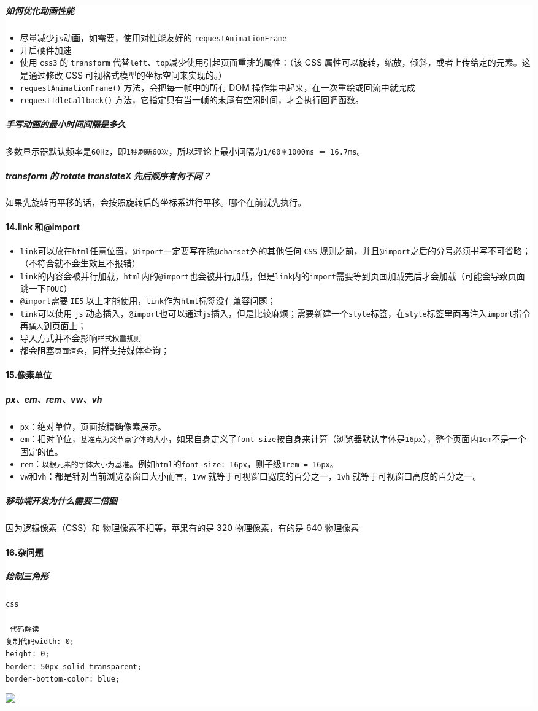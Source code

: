 ##### 如何优化动画性能

-   尽量减少`js`动画，如需要，使用对性能友好的 `requestAnimationFrame`
-   开启硬件加速
-   使用 `css3` 的 `transform` 代替`left`、`top`减少使用引起页面重排的属性：（该 CSS 属性可以旋转，缩放，倾斜，或者上传给定的元素。这是通过修改 CSS 可视格式模型的坐标空间来实现的。）
-   `requestAnimationFrame()` 方法，会把每一帧中的所有 DOM 操作集中起来，在一次重绘或回流中就完成
-   `requestIdleCallback()` 方法，它指定只有当一帧的末尾有空闲时间，才会执行回调函数。

##### **手写动画的最小时间间隔是多久**

多数显示器默认频率是`60Hz`，即`1秒刷新60次`，所以理论上最小间隔为`1/60＊1000ms ＝ 16.7ms`。

##### transform 的 rotate translateX 先后顺序有何不同？

如果先旋转再平移的话，会按照旋转后的坐标系进行平移。哪个在前就先执行。

#### 14.link 和@import

-   `link`可以放在`html`任意位置，`@import`一定要写在除`@charset`外的其他任何 `CSS` 规则之前，并且`@import`之后的分号必须书写不可省略；（不符合就不会生效且不报错）
-   `link`的内容会被并行加载，`html`内的`@import`也会被并行加载，但是`link`内的`import`需要等到页面加载完后才会加载（可能会导致页面跳一下`FOUC`）
-   `@import`需要 `IE5` 以上才能使用，`link`作为`html`标签没有兼容问题；
-   `link`可以使用 `js` 动态插入，`@import`也可以通过`js`插入，但是比较麻烦；需要新建一个`style`标签，在`style`标签里面再注入`import`指令再`插入`到页面上；
-   导入方式并不会影响`样式权重规则`
-   都会阻塞`页面渲染`，同样支持媒体查询；

#### 15.像素单位

##### px、em、rem、vw、vh

-   `px`：绝对单位，页面按精确像素展示。
-   `em`：相对单位，`基准点为父节点字体的大小`，如果自身定义了`font-size`按自身来计算（浏览器默认字体是`16px`），整个页面内`1em`不是一个固定的值。
-   `rem`：`以根元素的字体大小为基准`。例如`html`的`font-size: 16px`，则子级`1rem = 16px`。
-   `vw`和`vh`：都是针对当前浏览器窗口大小而言，`1vw` 就等于可视窗口宽度的百分之一，`1vh` 就等于可视窗口高度的百分之一。

##### 移动端开发为什么需要二倍图

因为逻辑像素（CSS）和 物理像素不相等，苹果有的是 320 物理像素，有的是 640 物理像素

#### 16.杂问题

##### 绘制三角形

```
css

 代码解读
复制代码width: 0;
height: 0;
border: 50px solid transparent;
border-bottom-color: blue;
```

![](https://cdn.nlark.com/yuque/0/2024/webp/1730621/1721226900135-364c87f6-49a4-479a-bde4-9515eb969ae3.webp#averageHue=%23fcfcf9&clientId=u308a5ee3-1c3b-4&from=paste&id=u1edbfb61&originHeight=82&originWidth=122&originalType=url&ratio=1.25&rotation=0&showTitle=false&status=done&style=none&taskId=u8f9d218d-5b5d-4354-ab4e-32fb0ed67f0&title=)
